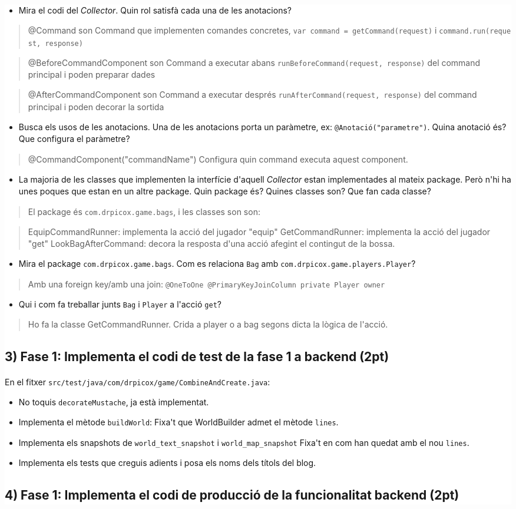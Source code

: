 - Mira el codi del _Collector_. Quin rol satisfà cada una de les anotacions?

> @Command son Command que implementen comandes concretes, `var command = getCommand(request)` 
  i `command.run(request, response)`

> @BeforeCommandComponent son Command a executar abans `runBeforeCommand(request, response)` 
  del command principal i poden preparar dades 

> @AfterCommandComponent son Command a executar després `runAfterCommand(request, response)` 
  del command principal i poden decorar la sortida

- Busca els usos de les anotacions. Una de les anotacions porta 
  un paràmetre, ex: `@Anotació("parametre")`.
  Quina anotació és? Que configura el paràmetre?

> @CommandComponent("commandName")
  Configura quin command executa aquest component.

- La majoria de les classes que implementen la interfície 
  d'aquell _Collector_ estan implementades al mateix package. 
  Però n'hi ha unes poques que estan en un altre package. 
  Quin package és? Quines classes son? Que fan cada classe?

> El package és `com.drpicox.game.bags`, i les classes son son:

> EquipCommandRunner: implementa la acció del jugador "equip"
> GetCommandRunner: implementa la acció del jugador "get"
> LookBagAfterCommand: decora la resposta d'una acció afegint
  el contingut de la bossa.

- Mira el package `com.drpicox.game.bags`. 
  Com es relaciona `Bag` amb `com.drpicox.game.players.Player`?

> Amb una foreign key/amb una join:
  `@OneToOne @PrimaryKeyJoinColumn private Player owner`

- Qui i com fa treballar junts `Bag` i `Player` a l'acció `get`?

> Ho fa la classe GetCommandRunner. Crida a player o a bag 
  segons dicta la lògica de l'acció.



## 3) Fase 1: Implementa el codi de test de la fase 1 a backend  (2pt)

En el fitxer `src/test/java/com/drpicox/game/CombineAndCreate.java`:

- No toquis `decorateMustache`, ja està implementat.

- Implementa el mètode `buildWorld`:
  Fixa't que WorldBuilder admet el mètode `lines`.

- Implementa els snapshots de `world_text_snapshot` i `world_map_snapshot` 
  Fixa't en com han quedat amb el nou `lines`.

- Implementa els tests que creguis adients i posa els noms dels títols del blog.


## 4) Fase 1: Implementa el codi de producció de la funcionalitat backend  (2pt)
